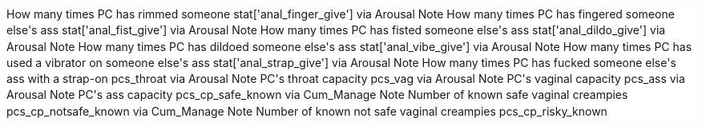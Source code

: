   <td>How many times PC has rimmed someone</td>
</tr>
<tr>
  <td>stat['anal_finger_give']</td>
  <td>via Arousal </td>
  <td>Note</td>
  <td>How many times PC has fingered someone else's ass</td>
</tr>
<tr>
  <td>stat['anal_fist_give']</td>
  <td>via Arousal </td>
  <td>Note</td>
  <td>How many times PC has fisted someone else's ass</td>
</tr>
<tr>
  <td>stat['anal_dildo_give']</td>
  <td>via Arousal </td>
  <td>Note</td>
  <td>How many times PC has dildoed someone else's ass</td>
</tr>
<tr>
  <td>stat['anal_vibe_give']</td>
  <td>via Arousal </td>
  <td>Note</td>
  <td>How many times PC has used a vibrator on someone else's ass</td>
</tr>
<tr>
  <td>stat['anal_strap_give']</td>
  <td>via Arousal </td>
  <td>Note</td>
  <td>How many times PC has fucked someone else's ass with a strap-on</td>
</tr>
<tr>
  <td>pcs_throat</td>
  <td>via Arousal </td>
  <td>Note</td>
  <td>PC's throat capacity</td>
</tr>
<tr>
  <td>pcs_vag</td>
  <td>via Arousal </td>
  <td>Note</td>
  <td>PC's vaginal capacity</td>
</tr>
<tr>
  <td>pcs_ass</td>
  <td>via Arousal </td>
  <td>Note</td>
  <td>PC's ass capacity</td>
</tr>
<tr>
  <td>pcs_cp_safe_known</td>
  <td>via Cum_Manage</td>
  <td>Note</td>
  <td>Number of known safe vaginal creampies</td>
</tr>
<tr>
  <td>pcs_cp_notsafe_known</td>
  <td>via Cum_Manage</td>
  <td>Note</td>
  <td>Number of known not safe vaginal creampies</td>
</tr>
<tr>
  <td>pcs_cp_risky_known</td>